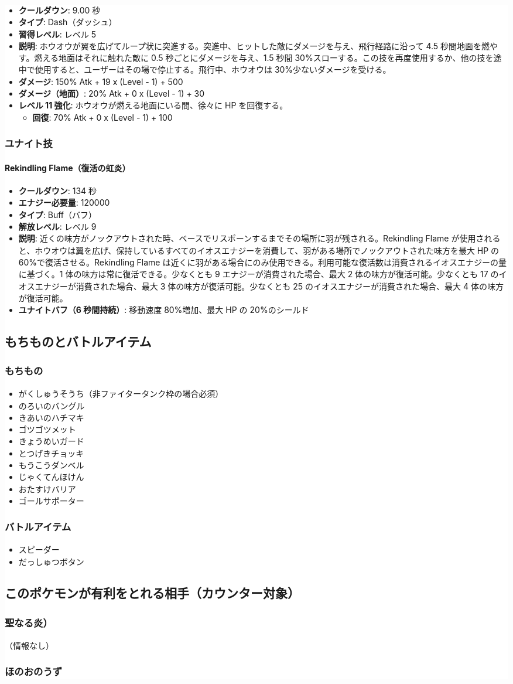 - **クールダウン**: 9.00 秒
- **タイプ**: Dash（ダッシュ）
- **習得レベル**: レベル 5
- **説明**: ホウオウが翼を広げてループ状に突進する。突進中、ヒットした敵にダメージを与え、飛行経路に沿って 4.5 秒間地面を燃やす。燃える地面はそれに触れた敵に 0.5 秒ごとにダメージを与え、1.5 秒間 30%スローする。この技を再度使用するか、他の技を途中で使用すると、ユーザーはその場で停止する。飛行中、ホウオウは 30%少ないダメージを受ける。
- **ダメージ**: 150% Atk + 19 x (Level - 1) + 500
- **ダメージ（地面）**: 20% Atk + 0 x (Level - 1) + 30
- **レベル 11 強化**: ホウオウが燃える地面にいる間、徐々に HP を回復する。
  - **回復**: 70% Atk + 0 x (Level - 1) + 100

### ユナイト技

#### Rekindling Flame（復活の虹炎）

- **クールダウン**: 134 秒
- **エナジー必要量**: 120000
- **タイプ**: Buff（バフ）
- **解放レベル**: レベル 9
- **説明**: 近くの味方がノックアウトされた時、ベースでリスポーンするまでその場所に羽が残される。Rekindling Flame が使用されると、ホウオウは翼を広げ、保持しているすべてのイオスエナジーを消費して、羽がある場所でノックアウトされた味方を最大 HP の 60%で復活させる。Rekindling Flame は近くに羽がある場合にのみ使用できる。利用可能な復活数は消費されるイオスエナジーの量に基づく。1 体の味方は常に復活できる。少なくとも 9 エナジーが消費された場合、最大 2 体の味方が復活可能。少なくとも 17 のイオスエナジーが消費された場合、最大 3 体の味方が復活可能。少なくとも 25 のイオスエナジーが消費された場合、最大 4 体の味方が復活可能。
- **ユナイトバフ（6 秒間持続）**: 移動速度 80%増加、最大 HP の 20%のシールド

## もちものとバトルアイテム

### もちもの

- がくしゅうそうち（非ファイタータンク枠の場合必須）
- のろいのバングル
- きあいのハチマキ
- ゴツゴツメット
- きょうめいガード
- とつげきチョッキ
- もうこうダンベル
- じゃくてんほけん
- おたすけバリア
- ゴールサポーター

### バトルアイテム

- スピーダー
- だっしゅつボタン

## このポケモンが有利をとれる相手（カウンター対象）

### 聖なる炎）

（情報なし）

### ほのおのうず

